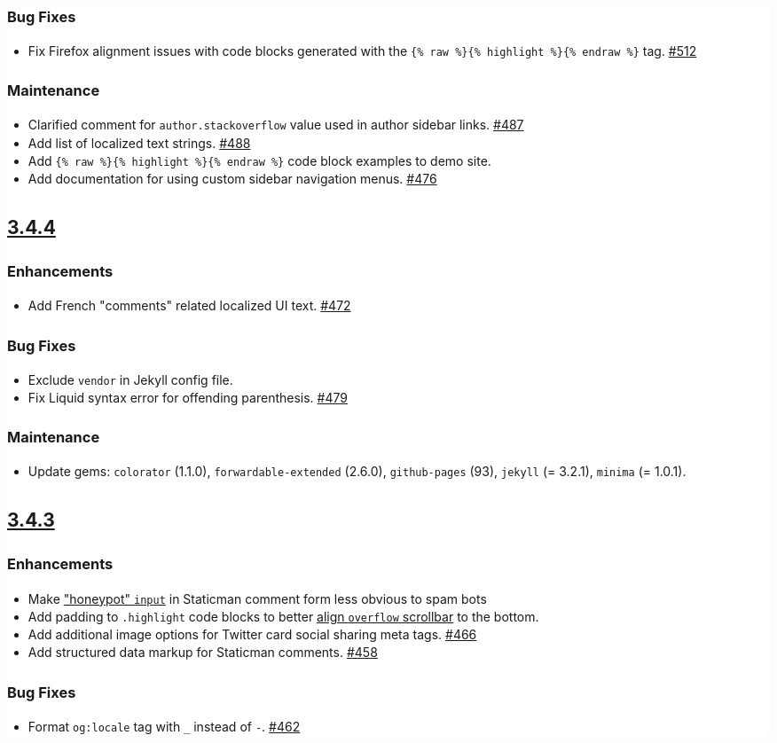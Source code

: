 ### Bug Fixes

- Fix Firefox alignment issues with code blocks generated with the `{% raw %}{% highlight %}{% endraw %}` tag. [#512](https://github.com/superhealth/corening/issues/512)

### Maintenance

- Clarified comment for `author.stackoverflow` value used in author sidebar links. [#487](https://github.com/superhealth/corening/pull/487)
- Add list of localized text strings. [#488](https://github.com/superhealth/corening/pull/488)
- Add `{% raw %}{% highlight %}{% endraw %}` code block examples to demo site.
- Add documentation for using custom sidebar navigation menus. [#476](https://github.com/superhealth/corening/issues/476)

## [3.4.4](https://github.com/superhealth/corening/releases/tag/3.4.4)

### Enhancements

- Add French "comments" related localized UI text. [#472](https://github.com/superhealth/corening/pull/472)

### Bug Fixes

- Exclude `vendor` in Jekyll config file.
- Fix Liquid syntax error for offending parenthesis. [#479](https://github.com/superhealth/corening/issues/479)

### Maintenance

- Update gems: `colorator` (1.1.0), `forwardable-extended` (2.6.0), `github-pages` (93), `jekyll` (= 3.2.1), `minima` (= 1.0.1).

## [3.4.3](https://github.com/superhealth/corening/releases/tag/3.4.3)

### Enhancements

- Make ["honeypot" `input`](https://github.com/superhealth/corening/commit/06a8249a69a37dddda7e2a5bfbe32056c1a9a607) in Staticman comment form less obvious to spam bots
- Add padding to `.highlight` code blocks to better [align `overflow` scrollbar](https://github.com/superhealth/corening/commit/e4abec0a6f7f8cff72505ca0754615df294fd5b3) to the bottom.
- Add additional image options for Twitter card social sharing meta tags. [#466](https://github.com/superhealth/corening/pull/466)
- Add structured data markup for Staticman comments. [#458](https://github.com/superhealth/corening/issues/458)

### Bug Fixes

- Format `og:locale` tag with `_` instead of `-`. [#462](https://github.com/superhealth/corening/issues/462)
